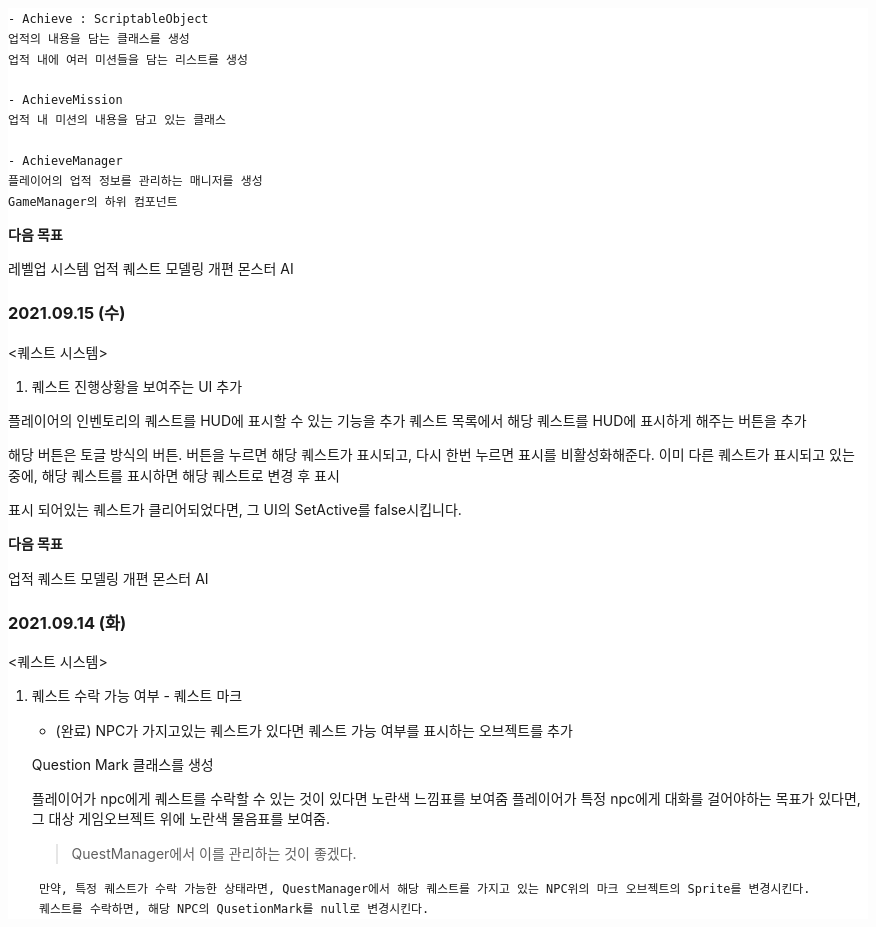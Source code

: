 	- Achieve : ScriptableObject
	업적의 내용을 담는 클래스를 생성
	업적 내에 여러 미션들을 담는 리스트를 생성

	- AchieveMission
	업적 내 미션의 내용을 담고 있는 클래스

	- AchieveManager
	플레이어의 업적 정보를 관리하는 매니저를 생성
	GameManager의 하위 컴포넌트



**다음 목표**

레벨업 시스템
업적 퀘스트
모델링 개편
몬스터 AI


### 2021.09.15 (수)

<퀘스트 시스템>

1. 퀘스트 진행상황을 보여주는 UI 추가

플레이어의 인벤토리의 퀘스트를 HUD에 표시할 수 있는 기능을 추가
퀘스트 목록에서 해당 퀘스트를 HUD에 표시하게 해주는 버튼을 추가

해당 버튼은 토글 방식의 버튼. 버튼을 누르면 해당 퀘스트가 표시되고, 다시 한번 누르면 표시를 비활성화해준다.
이미 다른 퀘스트가 표시되고 있는 중에, 해당 퀘스트를 표시하면 해당 퀘스트로 변경 후 표시

표시 되어있는 퀘스트가 클리어되었다면, 그 UI의 SetActive를 false시킵니다.


**다음 목표**

업적 퀘스트
모델링 개편
몬스터 AI


### 2021.09.14 (화)

<퀘스트 시스템>

1. 퀘스트 수락 가능 여부 - 퀘스트 마크

	- (완료) NPC가 가지고있는 퀘스트가 있다면 퀘스트 가능 여부를 표시하는 오브젝트를 추가

	Question Mark 클래스를 생성

	플레이어가 npc에게 퀘스트를 수락할 수 있는 것이 있다면 노란색 느낌표를 보여줌
	플레이어가 특정 npc에게 대화를 걸어야하는 목표가 있다면, 그 대상 게임오브젝트 위에 노란색 물음표를 보여줌.

	> QuestManager에서 이를 관리하는 것이 좋겠다.
	
		만약, 특정 퀘스트가 수락 가능한 상태라면, QuestManager에서 해당 퀘스트를 가지고 있는 NPC위의 마크 오브젝트의 Sprite를 변경시킨다.
		퀘스트를 수락하면, 해당 NPC의 QusetionMark를 null로 변경시킨다.
